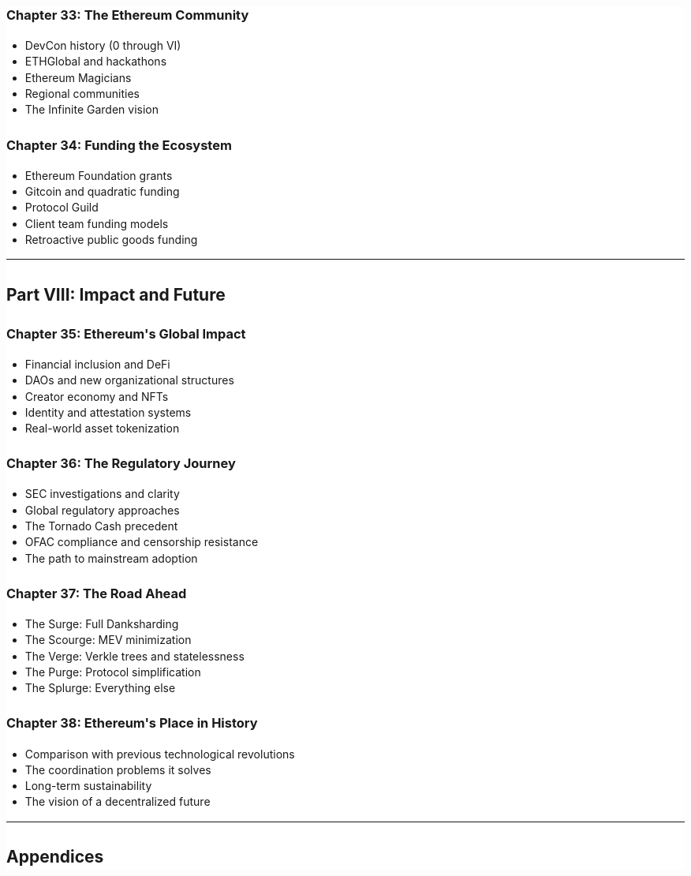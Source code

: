 ### Chapter 33: The Ethereum Community
- DevCon history (0 through VI)
- ETHGlobal and hackathons
- Ethereum Magicians
- Regional communities
- The Infinite Garden vision

### Chapter 34: Funding the Ecosystem
- Ethereum Foundation grants
- Gitcoin and quadratic funding
- Protocol Guild
- Client team funding models
- Retroactive public goods funding

---

## **Part VIII: Impact and Future**

### Chapter 35: Ethereum's Global Impact
- Financial inclusion and DeFi
- DAOs and new organizational structures
- Creator economy and NFTs
- Identity and attestation systems
- Real-world asset tokenization

### Chapter 36: The Regulatory Journey
- SEC investigations and clarity
- Global regulatory approaches
- The Tornado Cash precedent
- OFAC compliance and censorship resistance
- The path to mainstream adoption

### Chapter 37: The Road Ahead
- The Surge: Full Danksharding
- The Scourge: MEV minimization
- The Verge: Verkle trees and statelessness
- The Purge: Protocol simplification
- The Splurge: Everything else

### Chapter 38: Ethereum's Place in History
- Comparison with previous technological revolutions
- The coordination problems it solves
- Long-term sustainability
- The vision of a decentralized future

---

## **Appendices**
